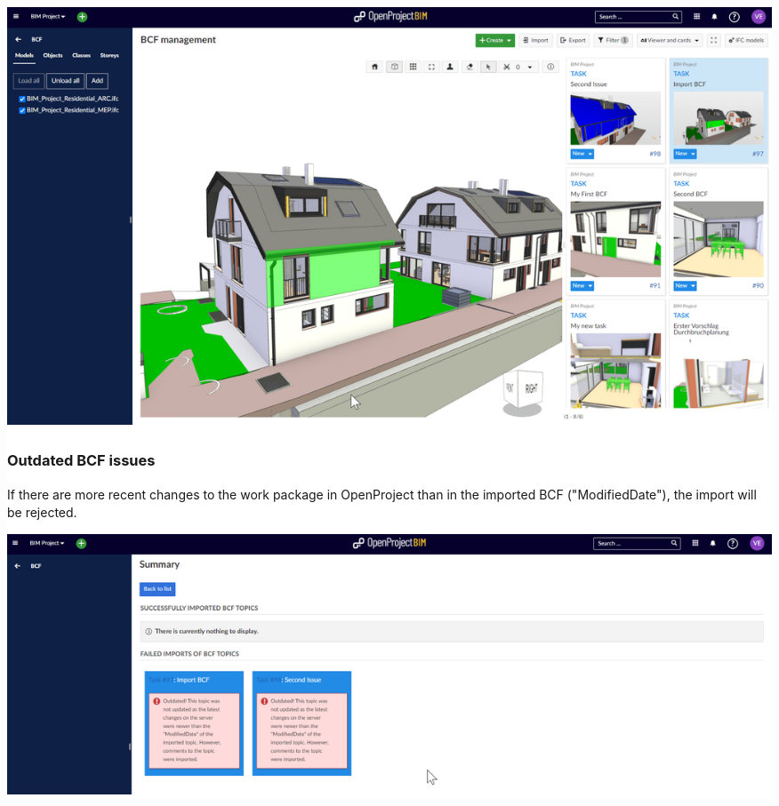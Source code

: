 ![Imported BCF Issues](imported-bcf-issues.png)

### Outdated BCF issues

If there are more recent changes to the work package in OpenProject than in the imported BCF ("ModifiedDate"), the import will be rejected.

![Outdated BCF Issues](outdated-bcf-issues.png)
